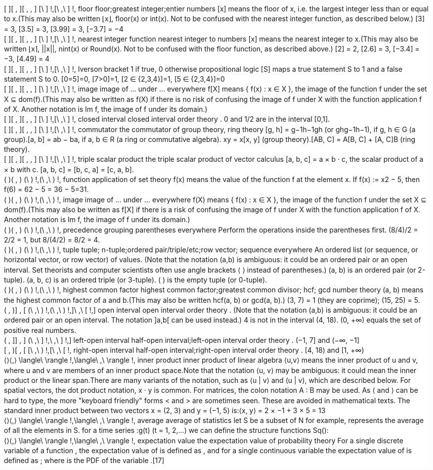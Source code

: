 [ ][ , ][ , , ]	[\ ] \!\,[\ ,\ ] \!\,	floor floor;greatest integer;entier numbers	[x] means the floor of x, i.e. the largest integer less than or equal to x.(This may also be written ⌊x⌋, floor(x) or int(x). Not to be confused with the nearest integer function, as described below.)	[3] = 3, [3.5] = 3, [3.99] = 3, [−3.7] = −4		
[ ][ , ][ , , ]	[\ ] \!\,[\ ,\ ] \!\,	nearest integer function nearest integer to numbers	[x] means the nearest integer to x.(This may also be written ⌊x⌉, ||x||, nint(x) or Round(x). Not to be confused with the floor function, as described above.)	[2] = 2, [2.6] = 3, [−3.4] = −3, [4.49] = 4		
[ ][ , ][ , , ]	[\ ] \!\,[\ ,\ ] \!\,	Iverson bracket 1 if true, 0 otherwise propositional logic	[S] maps a true statement S to 1 and a false statement S to 0.	[0=5]=0, [7>0]=1, [2 ∈ {2,3,4}]=1, [5 ∈ {2,3,4}]=0		
[ ][ , ][ , , ]	[\ ] \!\,[\ ,\ ] \!\,	image image of ... under ... everywhere	f[X] means { f(x) : x ∈ X }, the image of the function f under the set X ⊆ dom(f).(This may also be written as f(X) if there is no risk of confusing the image of f under X with the function application f of X. Another notation is Im f, the image of f under its domain.)			
[ ][ , ][ , , ]	[\ ] \!\,[\ ,\ ] \!\,	closed interval closed interval order theory	.	0 and 1/2 are in the interval [0,1].		
[ ][ , ][ , , ]	[\ ] \!\,[\ ,\ ] \!\,	commutator the commutator of group theory, ring theory	[g, h] = g−1h−1gh (or ghg−1h−1), if g, h ∈ G (a group).[a, b] = ab − ba, if a, b ∈ R (a ring or commutative algebra).	xy = x[x, y] (group theory).[AB, C] = A[B, C] + [A, C]B (ring theory).		
[ ][ , ][ , , ]	[\ ] \!\,[\ ,\ ] \!\,	triple scalar product the triple scalar product of vector calculus	[a, b, c] = a × b · c, the scalar product of a × b with c.	[a, b, c] = [b, c, a] = [c, a, b].		
( )( , )	(\ ) \!\,(\ ,\ ) \!\,	function application of set theory	f(x) means the value of the function f at the element x.	If f(x) := x2 − 5, then f(6) = 62 − 5 = 36 − 5=31.		
( )( , )	(\ ) \!\,(\ ,\ ) \!\,	image image of ... under ... everywhere	f(X) means { f(x) : x ∈ X }, the image of the function f under the set X ⊆ dom(f).(This may also be written as f[X] if there is a risk of confusing the image of f under X with the function application f of X. Another notation is Im f, the image of f under its domain.)			
( )( , )	(\ ) \!\,(\ ,\ ) \!\,	precedence grouping parentheses everywhere	Perform the operations inside the parentheses first.	(8/4)/2 = 2/2 = 1, but 8/(4/2) = 8/2 = 4.		
( )( , )	(\ ) \!\,(\ ,\ ) \!\,	tuple tuple; n-tuple;ordered pair/triple/etc;row vector; sequence everywhere	An ordered list (or sequence, or horizontal vector, or row vector) of values. (Note that the notation (a,b) is ambiguous: it could be an ordered pair or an open interval. Set theorists and computer scientists often use angle brackets ⟨ ⟩ instead of parentheses.)	(a, b) is an ordered pair (or 2-tuple). (a, b, c) is an ordered triple (or 3-tuple). ( ) is the empty tuple (or 0-tuple).		
( )( , )	(\ ) \!\,(\ ,\ ) \!\,	highest common factor highest common factor;greatest common divisor; hcf; gcd number theory	(a, b) means the highest common factor of a and b.(This may also be written hcf(a, b) or gcd(a, b).)	(3, 7) = 1 (they are coprime); (15, 25) = 5.		
( , )] , [	(\ ,\ ) \!\,(\ ,\ ) \!\,]\ ,\ [ \!\,]	open interval open interval order theory	. (Note that the notation (a,b) is ambiguous: it could be an ordered pair or an open interval. The notation ]a,b[ can be used instead.)	4 is not in the interval (4, 18). (0, +∞) equals the set of positive real numbers.		
( , ]] , ]	(\ ,\ ] \!\,\ ,\ ] \!\,]	left-open interval half-open interval;left-open interval order theory	.	(−1, 7] and (−∞, −1]		
[ , )[ , [	[\ ,\ ) \!\,[\ ,\ [ \!\,	right-open interval half-open interval;right-open interval order theory	.	[4, 18) and [1, +∞)		
⟨⟩⟨,⟩	\langle\ \rangle \!\,\langle\ ,\ \rangle \!\,	inner product inner product of linear algebra	⟨u,v⟩ means the inner product of u and v, where u and v are members of an inner product space.Note that the notation ⟨u, v⟩ may be ambiguous: it could mean the inner product or the linear span.There are many variants of the notation, such as ⟨u | v⟩ and (u | v), which are described below. For spatial vectors, the dot product notation, x · y is common. For matrices, the colon notation A : B may be used. As ⟨ and ⟩ can be hard to type, the more "keyboard friendly" forms < and > are sometimes seen. These are avoided in mathematical texts.	The standard inner product between two vectors x = (2, 3) and y = (−1, 5) is:⟨x, y⟩ = 2 × −1 + 3 × 5 = 13		
⟨⟩⟨,⟩	\langle\ \rangle \!\,\langle\ ,\ \rangle \!\,	average average of statistics	let S be a subset of N for example,  represents the average of all the elements in S.	for a time series :g(t) (t = 1, 2,...) we can define the structure functions Sq():		
⟨⟩⟨,⟩	\langle\ \rangle \!\,\langle\ ,\ \rangle \!\,	expectation value the expectation value of probability theory	For a single discrete variable  of a function , the expectation value of  is defined as , and for a single continuous variable the expectation value of  is defined as ; where  is the PDF of the variable .[17]			